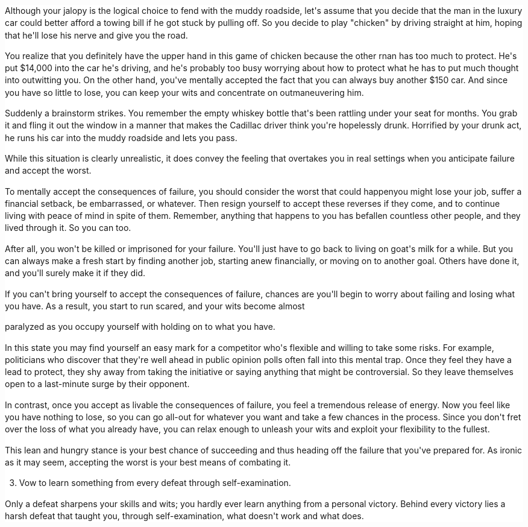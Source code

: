 Although your jalopy is the logical choice to fend with the muddy roadside, let's assume that you decide that the man in the luxury car could better afford a towing bill if he got stuck by pulling off. So you decide to play "chicken" by driving straight at him, hoping that he'll lose his nerve and give you the road.

You realize that you definitely have the upper hand in this game of chicken because the other rnan has too much to protect. He's put $14,000 into the car he's driving, and he's probably too busy worrying about how to protect what he has to put much thought into outwitting you. On the other hand, you've mentally accepted the fact that you can always buy another $150 car. And since you have so little to lose, you can keep your wits and concentrate on outmaneuvering him.

Suddenly a brainstorm strikes. You remember the empty whiskey bottle that's been rattling under your seat for months. You grab it and fling it out the window in a manner that makes the Cadillac driver think you're hopelessly drunk. Horrified by your drunk act, he runs his car into the muddy roadside and lets you pass.

While this situation is clearly unrealistic, it does convey the feeling that overtakes you in real settings when you anticipate failure and accept the worst.

To mentally accept the consequences of failure, you should consider the worst that could happenyou might lose your job, suffer a financial setback, be embarrassed, or whatever. Then resign yourself to accept these reverses if they come, and to continue living with peace of mind in spite of them. Remember, anything that happens to you has befallen countless other people, and they lived through it. So you can too.

After all, you won't be killed or imprisoned for your failure. You'll just have to go back to living on goat's milk for a while. But you can always make a fresh start by finding another job, starting anew financially, or moving on to another goal. Others have done it, and you'll surely make it if they did.

If you can't bring yourself to accept the consequences of failure, chances are you'll begin to worry about failing and losing what you have. As a result, you start to run scared, and your wits become almost

 paralyzed as you occupy yourself with holding on to what you have.

In this state you may find yourself an easy mark for a competitor who's flexible and willing to take some risks. For example, politicians who discover that they're well ahead in public opinion polls often fall into this mental trap. Once they feel they have a lead to protect, they shy away from taking the initiative or saying anything that might be controversial. So they leave themselves open to a last-minute surge by their opponent.

In contrast, once you accept as livable the consequences of failure, you feel a tremendous release of energy. Now you feel like you have nothing to lose, so you can go all-out for whatever you want and take a few chances in the process. Since you don't fret over the loss of what you already have, you can relax enough to unleash your wits and exploit your flexibility to the fullest.

This lean and hungry stance is your best chance of succeeding and thus heading off the failure that you've prepared for. As ironic as it may seem, accepting the worst is your best means of combating it.

 

3. Vow to learn something from every defeat through self-examination.

Only a defeat sharpens your skills and wits; you hardly ever learn anything from a personal victory. Behind every victory lies a harsh defeat that taught you, through self-examination, what doesn't work and what does.
